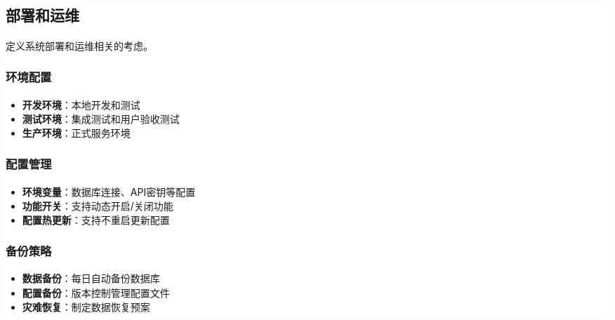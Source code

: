 ## 部署和运维
定义系统部署和运维相关的考虑。

### 环境配置
- **开发环境**：本地开发和测试
- **测试环境**：集成测试和用户验收测试
- **生产环境**：正式服务环境

### 配置管理
- **环境变量**：数据库连接、API密钥等配置
- **功能开关**：支持动态开启/关闭功能
- **配置热更新**：支持不重启更新配置

### 备份策略
- **数据备份**：每日自动备份数据库
- **配置备份**：版本控制管理配置文件
- **灾难恢复**：制定数据恢复预案